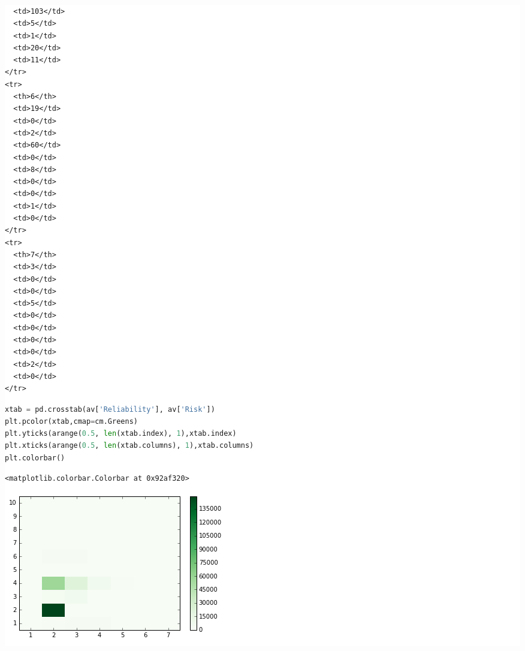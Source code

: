       <td>103</td>
      <td>5</td>
      <td>1</td>
      <td>20</td>
      <td>11</td>
    </tr>
    <tr>
      <th>6</th>
      <td>19</td>
      <td>0</td>
      <td>2</td>
      <td>60</td>
      <td>0</td>
      <td>8</td>
      <td>0</td>
      <td>0</td>
      <td>1</td>
      <td>0</td>
    </tr>
    <tr>
      <th>7</th>
      <td>3</td>
      <td>0</td>
      <td>0</td>
      <td>5</td>
      <td>0</td>
      <td>0</td>
      <td>0</td>
      <td>0</td>
      <td>2</td>
      <td>0</td>
    </tr>
  </tbody>
</table>
</div>




```python
xtab = pd.crosstab(av['Reliability'], av['Risk'])
plt.pcolor(xtab,cmap=cm.Greens)
plt.yticks(arange(0.5, len(xtab.index), 1),xtab.index)
plt.xticks(arange(0.5, len(xtab.columns), 1),xtab.columns)
plt.colorbar()
```




    <matplotlib.colorbar.Colorbar at 0x92af320>




![png](SRT411DataAnalysisLab2-Python_files/figure-html/output_27_1.png)

